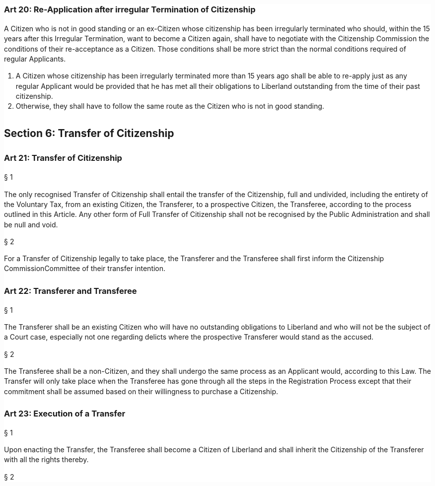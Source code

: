 ### Art 20: Re-Application after irregular Termination of Citizenship

A Citizen who is not in good standing or an ex-Citizen whose citizenship has been irregularly terminated who should, within the 15 years after this Irregular Termination, want to become a Citizen again, shall have to negotiate with the Citizenship Commission the conditions of their re-acceptance as a Citizen. Those conditions shall be more strict than the normal conditions required of regular Applicants.

1. A Citizen whose citizenship has been irregularly terminated more than 15 years ago shall be able to re-apply just as any regular Applicant would be provided that he has met all their obligations to Liberland outstanding from the time of their past citizenship.&#x20;
2. Otherwise, they shall have to follow the same route as the Citizen who is not in good standing.

## Section  6: Transfer of Citizenship

### Art 21: Transfer of Citizenship

§ 1

The only recognised Transfer of Citizenship shall entail the transfer of the Citizenship, full and undivided, including the entirety of the Voluntary Tax, from an existing Citizen, the Transferer, to a prospective Citizen, the Transferee, according to the process outlined in this Article. Any other form of Full Transfer of Citizenship shall not be recognised by the Public Administration and shall be null and void.

§ 2

For a Transfer of Citizenship legally to take place, the Transferer and the Transferee shall first inform the Citizenship CommissionCommittee of their transfer intention.&#x20;

### Art 22: Transferer and Transferee

§ 1

The Transferer shall be an existing Citizen who will have no outstanding obligations to Liberland and who will not be the subject of a Court case, especially not one regarding delicts where the prospective Transferer would stand as the accused.

§ 2

The Transferee shall be a non-Citizen, and they shall undergo the same process as an Applicant would, according to this Law. The Transfer will only take place when the Transferee has gone through all the steps in the Registration Process except that their commitment shall be assumed based on their willingness to purchase a Citizenship.

### Art 23: Execution of a Transfer

§ 1

Upon enacting the Transfer, the Transferee shall become a Citizen of Liberland and shall inherit the Citizenship of the Transferer with all the rights thereby.

§ 2
